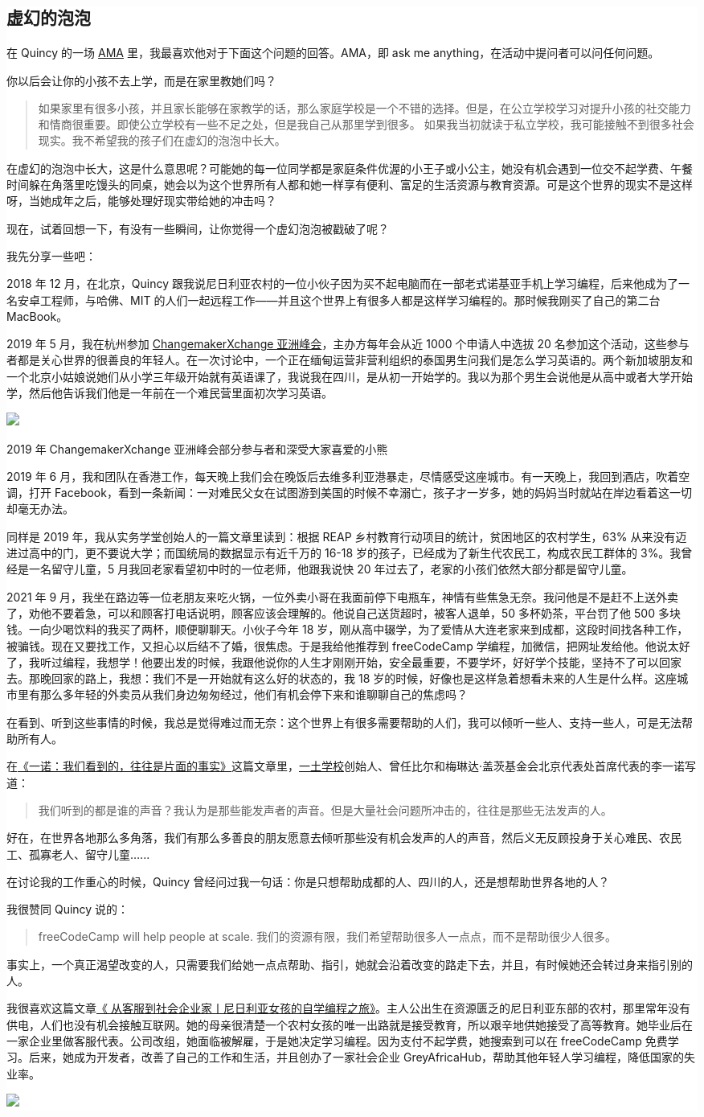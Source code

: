 ## 虚幻的泡泡

在 Quincy 的一场  [AMA][4]  里，我最喜欢他对于下面这个问题的回答。AMA，即 ask me anything，在活动中提问者可以问任何问题。

你以后会让你的小孩不去上学，而是在家里教她们吗？

> 如果家里有很多小孩，并且家长能够在家教学的话，那么家庭学校是一个不错的选择。但是，在公立学校学习对提升小孩的社交能力和情商很重要。即使公立学校有一些不足之处，但是我自己从那里学到很多。 如果我当初就读于私立学校，我可能接触不到很多社会现实。我不希望我的孩子们在虚幻的泡泡中长大。

在虚幻的泡泡中长大，这是什么意思呢？可能她的每一位同学都是家庭条件优渥的小王子或小公主，她没有机会遇到一位交不起学费、午餐时间躲在角落里吃馒头的同桌，她会以为这个世界所有人都和她一样享有便利、富足的生活资源与教育资源。可是这个世界的现实不是这样呀，当她成年之后，能够处理好现实带给她的冲击吗？

现在，试着回想一下，有没有一些瞬间，让你觉得一个虚幻泡泡被戳破了呢？

我先分享一些吧：

2018 年 12 月，在北京，Quincy 跟我说尼日利亚农村的一位小伙子因为买不起电脑而在一部老式诺基亚手机上学习编程，后来他成为了一名安卓工程师，与哈佛、MIT 的人们一起远程工作——并且这个世界上有很多人都是这样学习编程的。那时候我刚买了自己的第二台 MacBook。

2019 年 5 月，我在杭州参加  [ChangemakerXchange 亚洲峰会][5]，主办方每年会从近 1000 个申请人中选拔 20 名参加这个活动，这些参与者都是关心世界的很善良的年轻人。在一次讨论中，一个正在缅甸运营非营利组织的泰国男生问我们是怎么学习英语的。两个新加坡朋友和一个北京小姑娘说她们从小学三年级开始就有英语课了，我说我在四川，是从初一开始学的。我以为那个男生会说他是从高中或者大学开始学，然后他告诉我们他是一年前在一个难民营里面初次学习英语。

![](https://chinese.freecodecamp.org/news/content/images/2021/11/image-23.png)

2019 年 ChangemakerXchange 亚洲峰会部分参与者和深受大家喜爱的小熊

2019 年 6 月，我和团队在香港工作，每天晚上我们会在晚饭后去维多利亚港暴走，尽情感受这座城市。有一天晚上，我回到酒店，吹着空调，打开 Facebook，看到一条新闻：一对难民父女在试图游到美国的时候不幸溺亡，孩子才一岁多，她的妈妈当时就站在岸边看着这一切却毫无办法。

同样是 2019 年，我从实务学堂创始人的一篇文章里读到：根据 REAP 乡村教育行动项目的统计，贫困地区的农村学生，63% 从来没有迈进过高中的门，更不要说大学；而国统局的数据显示有近千万的 16-18 岁的孩子，已经成为了新生代农民工，构成农民工群体的 3%。我曾经是一名留守儿童，5 月我回老家看望初中时的一位老师，他跟我说快 20 年过去了，老家的小孩们依然大部分都是留守儿童。

2021 年 9 月，我坐在路边等一位老朋友来吃火锅，一位外卖小哥在我面前停下电瓶车，神情有些焦急无奈。我问他是不是赶不上送外卖了，劝他不要着急，可以和顾客打电话说明，顾客应该会理解的。他说自己送货超时，被客人退单，50 多杯奶茶，平台罚了他 500 多块钱。一向少喝饮料的我买了两杯，顺便聊聊天。小伙子今年 18 岁，刚从高中辍学，为了爱情从大连老家来到成都，这段时间找各种工作，被骗钱。现在又要找工作，又担心以后结不了婚，很焦虑。于是我给他推荐到 freeCodeCamp 学编程，加微信，把网址发给他。他说太好了，我听过编程，我想学！他要出发的时候，我跟他说你的人生才刚刚开始，安全最重要，不要学坏，好好学个技能，坚持不了可以回家去。那晚回家的路上，我想：我们不是一开始就有这么好的状态的，我 18 岁的时候，好像也是这样急着想看未来的人生是什么样。这座城市里有那么多年轻的外卖员从我们身边匆匆经过，他们有机会停下来和谁聊聊自己的焦虑吗？

在看到、听到这些事情的时候，我总是觉得难过而无奈：这个世界上有很多需要帮助的人们，我可以倾听一些人、支持一些人，可是无法帮助所有人。

在[《一诺：我们看到的，往往是片面的事实》][6]这篇文章里，[一土学校][7]创始人、曾任比尔和梅琳达·盖茨基金会北京代表处首席代表的李一诺写道：

> 我们听到的都是谁的声音？我认为是那些能发声者的声音。但是大量社会问题所冲击的，往往是那些无法发声的人。

好在，在世界各地那么多角落，我们有那么多善良的朋友愿意去倾听那些没有机会发声的人的声音，然后义无反顾投身于关心难民、农民工、孤寡老人、留守儿童…...

在讨论我的工作重心的时候，Quincy 曾经问过我一句话：你是只想帮助成都的人、四川的人，还是想帮助世界各地的人？

我很赞同 Quincy 说的：

> freeCodeCamp will help people at scale. 我们的资源有限，我们希望帮助很多人一点点，而不是帮助很少人很多。

事实上，一个真正渴望改变的人，只需要我们给她一点点帮助、指引，她就会沿着改变的路走下去，并且，有时候她还会转过身来指引别的人。

我很喜欢这篇文章[《 从客服到社会企业家丨尼日利亚女孩的自学编程之旅》][8]。主人公出生在资源匮乏的尼日利亚东部的农村，那里常年没有供电，人们也没有机会接触互联网。她的母亲很清楚一个农村女孩的唯一出路就是接受教育，所以艰辛地供她接受了高等教育。她毕业后在一家企业里做客服代表。公司改组，她面临被解雇，于是她决定学习编程。因为支付不起学费，她搜索到可以在 freeCodeCamp 免费学习。后来，她成为开发者，改善了自己的工作和生活，并且创办了一家社会企业 GreyAfricaHub，帮助其他年轻人学习编程，降低国家的失业率。

![](https://chinese.freecodecamp.org/news/content/images/2021/11/image-13.png)


[1]: http://freecodecamp.org/
[2]: https://www.bagevent.com/event/7685233
[3]: https://www.bilibili.com/video/BV1WR4y1H7tj?spm_id_from=333.999.0.0
[4]: https://community.hackernoon.com/t/im-quincy-larson-the-teacher-who-founded-freecodecamp-org-ask-me-anything-july-25-2019/5539
[5]: https://changemakerxchange.org/
[6]: https://mp.weixin.qq.com/s/1mmgOjWHIBmJtFOHxqwonQ
[7]: https://www.etuschool.org/
[8]: https://chinese.freecodecamp.org/news/from-a-customer-service-representative-my-self-taught-coding-journey/
[9]: https://chinese.freecodecamp.org/news/a-security-guard-from-self-taught-coder-to-professional-backend-developer/
[10]: https://mp.weixin.qq.com/s/Epgz0GeiAbDlDXgkh8Sw9w
[11]: http://www.ginkgofoundation.org/
[12]: http://mp.weixin.qq.com/s?__biz=MzAxNDUyMzcwMQ==&mid=2651402903&idx=1&sn=335209bbbf2546fadfc002545f557102&chksm=806f9ecdb71817db95183dd5afb64d2b5c777eacb9a8c2f843006f12edcfa82628eb2d4087cc&scene=21#wechat_redirect
[13]: https://mp.weixin.qq.com/s/lJdIcgGGHYWcTs_IU6oA6g
[14]: https://chinese.freecodecamp.org/news/explore-programming-education-for-high-school-students-with-limited-resources/
[15]: https://chinese.freecodecamp.org/news/how-i-learn-to-code-within-online-and-offline-open-source-community/
[16]: https://chinese.freecodecamp.org/news/how-i-learn-to-code-within-online-and-offline-open-source-community-and-share-what-i-learn/
[17]: https://sosconf.org/
[18]: https://mp.weixin.qq.com/s/H1NZvWVUO_Isz6omrTj3fA
[19]: https://mp.weixin.qq.com/s/Qr4dBwO77nUcj44ituMWQw